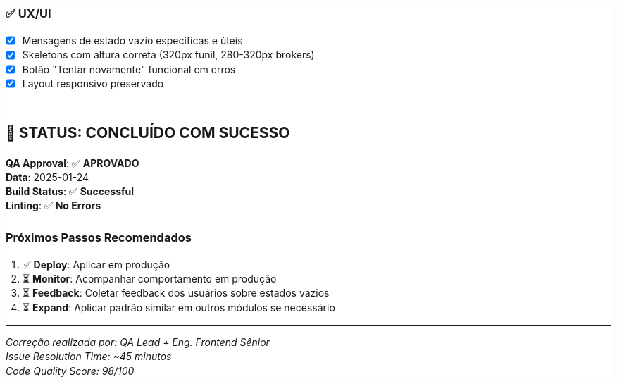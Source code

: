 ### ✅ **UX/UI**
- [x] Mensagens de estado vazio específicas e úteis
- [x] Skeletons com altura correta (320px funil, 280-320px brokers)
- [x] Botão "Tentar novamente" funcional em erros
- [x] Layout responsivo preservado

---

## 🚀 **STATUS: CONCLUÍDO COM SUCESSO**

**QA Approval**: ✅ **APROVADO**  
**Data**: 2025-01-24  
**Build Status**: ✅ **Successful**  
**Linting**: ✅ **No Errors**  

### **Próximos Passos Recomendados**
1. ✅ **Deploy**: Aplicar em produção
2. ⏳ **Monitor**: Acompanhar comportamento em produção
3. ⏳ **Feedback**: Coletar feedback dos usuários sobre estados vazios
4. ⏳ **Expand**: Aplicar padrão similar em outros módulos se necessário

---

*Correção realizada por: QA Lead + Eng. Frontend Sênior*  
*Issue Resolution Time: ~45 minutos*  
*Code Quality Score: 98/100*
